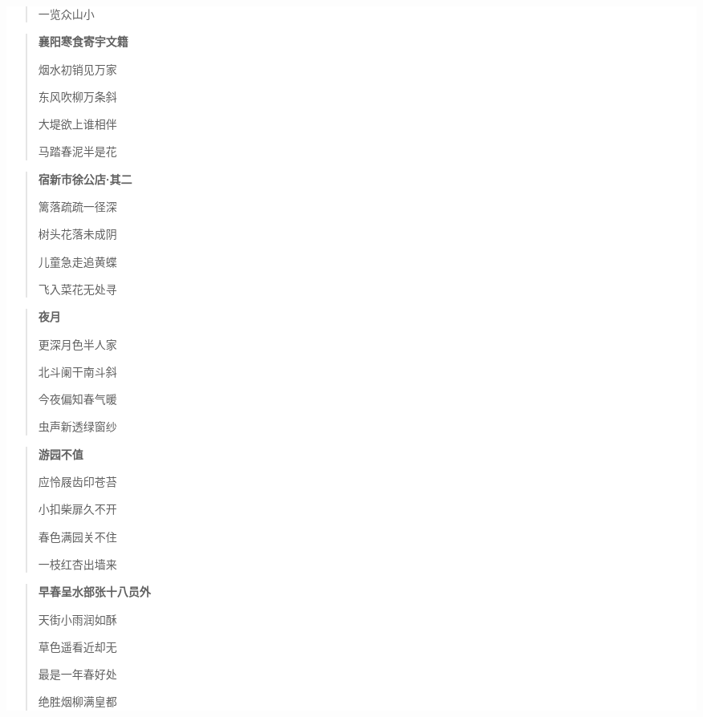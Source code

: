 > 一览众山小

> **襄阳寒食寄宇文籍**
> 
> 烟水初销见万家
> 
> 东风吹柳万条斜
> 
> 大堤欲上谁相伴
> 
> 马踏春泥半是花

> **宿新市徐公店·其二**
> 
> 篱落疏疏一径深
> 
> 树头花落未成阴
> 
> 儿童急走追黄蝶
> 
> 飞入菜花无处寻

> **夜月**
> 
> 更深月色半人家
> 
> 北斗阑干南斗斜
> 
> 今夜偏知春气暖
> 
> 虫声新透绿窗纱

> **游园不值**
> 
> 应怜屐齿印苍苔
> 
> 小扣柴扉久不开
> 
> 春色满园关不住
> 
> 一枝红杏出墙来

> **早春呈水部张十八员外**
> 
> 天街小雨润如酥
> 
> 草色遥看近却无
> 
> 最是一年春好处
> 
> 绝胜烟柳满皇都